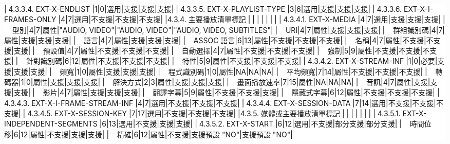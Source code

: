 | 4.3.3.4.  EXT-X-ENDLIST |1|0|選用|支援|支援|支援|
| 4.3.3.5.  EXT-X-PLAYLIST-TYPE |3|6|選用|支援|支援|支援|
| 4.3.3.6.  EXT-X-I-FRAMES-ONLY |4|7|選用|不支援|不支援|不支援|
|4.3.4.  主要播放清單標記                 |             |                   |         |             |     |    |
| 4.3.4.1.  EXT-X-MEDIA |4|7|選用|支援|支援|支援|
|&nbsp;&nbsp;&nbsp;  型別|4|7|屬性|"AUDIO, VIDEO"|"AUDIO, VIDEO"|"AUDIO, VIDEO, SUBTITLES"|
|&nbsp;&nbsp;&nbsp;  URI|4|7|屬性|支援|支援|支援|
|&nbsp;&nbsp;&nbsp;  群組識別碼|4|7|屬性|支援|支援|支援|
|&nbsp;&nbsp;&nbsp;  語言|4|7|屬性|支援|支援|支援|
|&nbsp;&nbsp;&nbsp;  ASSOC 語言|6|13|屬性|不支援|不支援|不支援|
|&nbsp;&nbsp;&nbsp;  名稱|4|7|屬性|不支援|不支援|支援|
|&nbsp;&nbsp;&nbsp;  預設值|4|7|屬性|不支援|不支援|不支援|
|&nbsp;&nbsp;&nbsp;  自動選擇|4|7|屬性|不支援|不支援|不支援|
|&nbsp;&nbsp;&nbsp;  強制|5|9|屬性|不支援|不支援|不支援|
|&nbsp;&nbsp;&nbsp;  針對識別碼|6|12|屬性|不支援|不支援|不支援|
|&nbsp;&nbsp;&nbsp;  特性|5|9|屬性|不支援|不支援|不支援|
| 4.3.4.2.  EXT-X-STREAM-INF  |1|0|必要|支援|支援|支援|
|&nbsp;&nbsp;&nbsp;  頻寬|1|0|屬性|支援|支援|支援|
|&nbsp;&nbsp;&nbsp;  程式識別碼|1|0|屬性|NA|NA|NA|
|&nbsp;&nbsp;&nbsp;  平均頻寬|7|14|屬性|不支援|不支援|不支援|
|&nbsp;&nbsp;&nbsp;  轉碼器|1|0|屬性|支援|支援|支援|
|&nbsp;&nbsp;&nbsp;  解決方式|2|3|屬性|支援|支援|支援|
|&nbsp;&nbsp;&nbsp;  畫面播放速率|7|15|屬性|NA|NA|NA|
|&nbsp;&nbsp;&nbsp;  音訊|4|7|屬性|支援|支援|支援|
|&nbsp;&nbsp;&nbsp;  影片|4|7|屬性|支援|支援|支援|
|&nbsp;&nbsp;&nbsp;  翻譯字幕|5|9|屬性|不支援|不支援|支援|
|&nbsp;&nbsp;&nbsp;  隱藏式字幕|6|12|屬性|不支援|不支援|不支援|
| 4.3.4.3.  EXT-X-I-FRAME-STREAM-INF  |4|7|選用|不支援|不支援|不支援|
| 4.3.4.4.  EXT-X-SESSION-DATA  |7|14|選用|不支援|不支援|不支援|
| 4.3.4.5.  EXT-X-SESSION-KEY |7|17|選用|不支援|不支援|不支援|
|4.3.5.  媒體或主要播放清單標記                  |             |                   |         |             |     |    |
| 4.3.5.1.  EXT-X-INDEPENDENT-SEGMENTS |6|13|選用|不支援|支援|支援|
| 4.3.5.2.  EXT-X-START  |6|12|選用|不支援|部分支援|部分支援|
|&nbsp;&nbsp;&nbsp;  時間位移|6|12|屬性|不支援|支援|支援|
|&nbsp;&nbsp;&nbsp;  精確|6|12|屬性|不支援|支援預設 "NO"|支援預設 "NO"|
